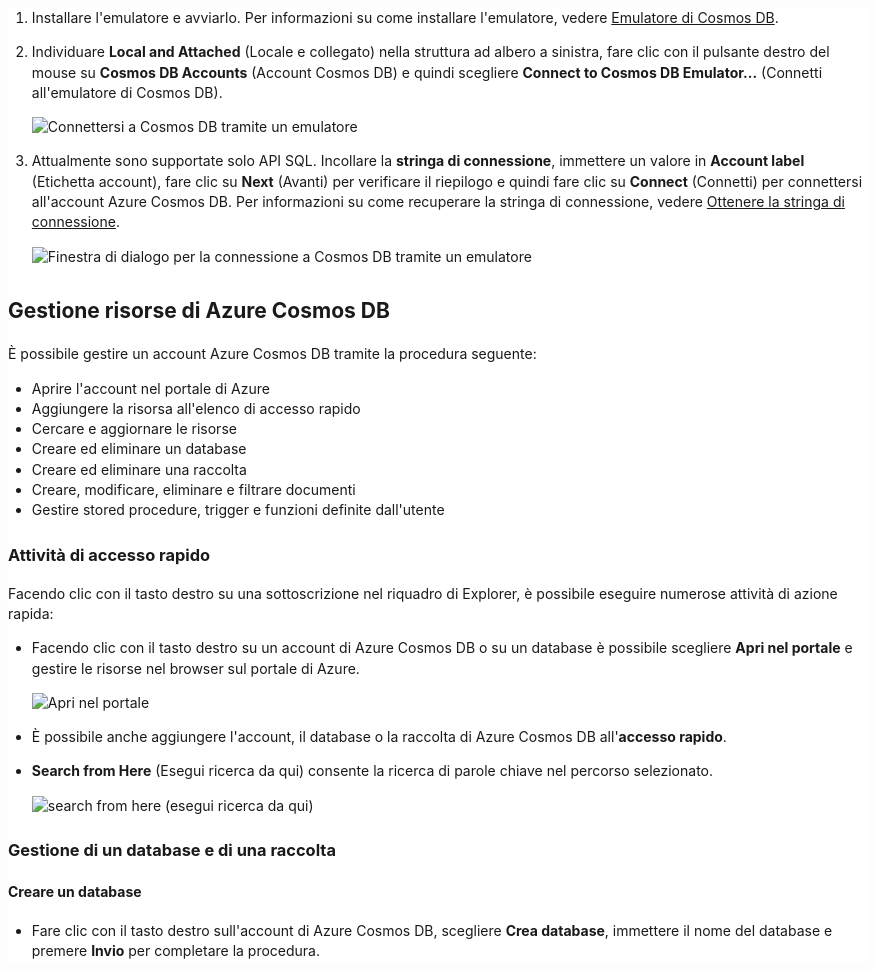 1. Installare l'emulatore e avviarlo. Per informazioni su come installare l'emulatore, vedere [Emulatore di Cosmos DB](https://docs.microsoft.com/azure/cosmos-db/local-emulator).

2. Individuare **Local and Attached** (Locale e collegato) nella struttura ad albero a sinistra, fare clic con il pulsante destro del mouse su **Cosmos DB Accounts** (Account Cosmos DB) e quindi scegliere **Connect to Cosmos DB Emulator...** (Connetti all'emulatore di Cosmos DB).

    ![Connettersi a Cosmos DB tramite un emulatore](./media/storage-explorer/emulator-entry.png)

3. Attualmente sono supportate solo API SQL. Incollare la **stringa di connessione**, immettere un valore in **Account label** (Etichetta account), fare clic su **Next** (Avanti) per verificare il riepilogo e quindi fare clic su **Connect** (Connetti) per connettersi all'account Azure Cosmos DB. Per informazioni su come recuperare la stringa di connessione, vedere [Ottenere la stringa di connessione](https://docs.microsoft.com/azure/cosmos-db/manage-account#get-the--connection-string).

    ![Finestra di dialogo per la connessione a Cosmos DB tramite un emulatore](./media/storage-explorer/emulator-dialog.png)


## <a name="azure-cosmos-db-resource-management"></a>Gestione risorse di Azure Cosmos DB

È possibile gestire un account Azure Cosmos DB tramite la procedura seguente:
* Aprire l'account nel portale di Azure
* Aggiungere la risorsa all'elenco di accesso rapido
* Cercare e aggiornare le risorse
* Creare ed eliminare un database
* Creare ed eliminare una raccolta
* Creare, modificare, eliminare e filtrare documenti
* Gestire stored procedure, trigger e funzioni definite dall'utente

### <a name="quick-access-tasks"></a>Attività di accesso rapido

Facendo clic con il tasto destro su una sottoscrizione nel riquadro di Explorer, è possibile eseguire numerose attività di azione rapida:

* Facendo clic con il tasto destro su un account di Azure Cosmos DB o su un database è possibile scegliere **Apri nel portale** e gestire le risorse nel browser sul portale di Azure.

     ![Apri nel portale](./media/storage-explorer/open-in-portal.png)

* È possibile anche aggiungere l'account, il database o la raccolta di Azure Cosmos DB all'**accesso rapido**.
* **Search from Here** (Esegui ricerca da qui) consente la ricerca di parole chiave nel percorso selezionato.

    ![search from here (esegui ricerca da qui)](./media/storage-explorer/search-from-here.png) 

### <a name="database-and-collection-management"></a>Gestione di un database e di una raccolta
#### <a name="create-a-database"></a>Creare un database 
-   Fare clic con il tasto destro sull'account di Azure Cosmos DB, scegliere **Crea database**, immettere il nome del database e premere **Invio** per completare la procedura.
       
